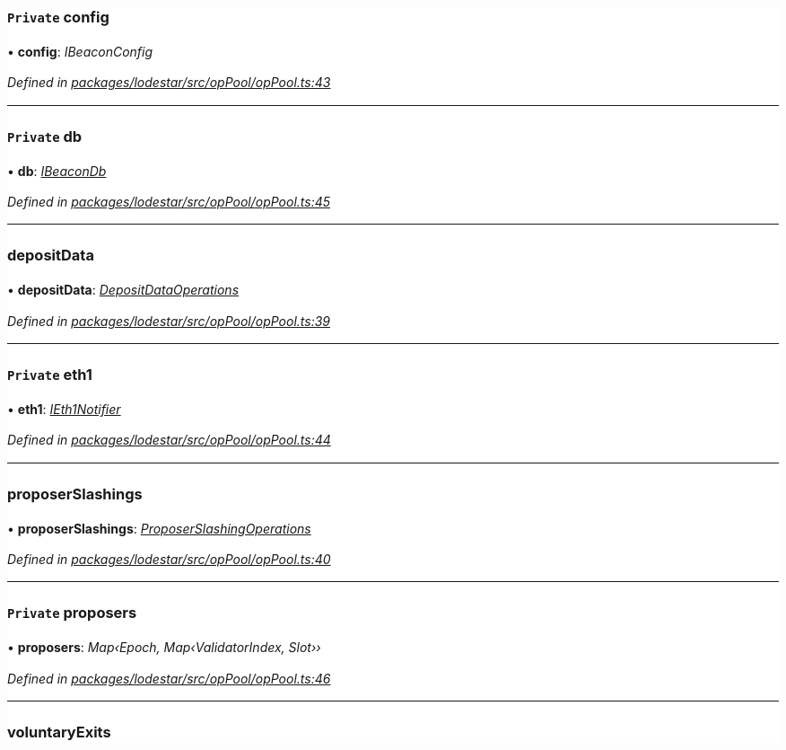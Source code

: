 ### `Private` config

• **config**: *IBeaconConfig*

*Defined in [packages/lodestar/src/opPool/opPool.ts:43](https://github.com/ChainSafe/lodestar/blob/2fb982b/packages/lodestar/src/opPool/opPool.ts#L43)*

___

### `Private` db

• **db**: *[IBeaconDb](../interfaces/_db_api_beacon_interface_.ibeacondb.md)*

*Defined in [packages/lodestar/src/opPool/opPool.ts:45](https://github.com/ChainSafe/lodestar/blob/2fb982b/packages/lodestar/src/opPool/opPool.ts#L45)*

___

###  depositData

• **depositData**: *[DepositDataOperations](_oppool_modules_depositdata_.depositdataoperations.md)*

*Defined in [packages/lodestar/src/opPool/opPool.ts:39](https://github.com/ChainSafe/lodestar/blob/2fb982b/packages/lodestar/src/opPool/opPool.ts#L39)*

___

### `Private` eth1

• **eth1**: *[IEth1Notifier](../interfaces/_eth1_interface_.ieth1notifier.md)*

*Defined in [packages/lodestar/src/opPool/opPool.ts:44](https://github.com/ChainSafe/lodestar/blob/2fb982b/packages/lodestar/src/opPool/opPool.ts#L44)*

___

###  proposerSlashings

• **proposerSlashings**: *[ProposerSlashingOperations](_oppool_modules_proposerslashing_.proposerslashingoperations.md)*

*Defined in [packages/lodestar/src/opPool/opPool.ts:40](https://github.com/ChainSafe/lodestar/blob/2fb982b/packages/lodestar/src/opPool/opPool.ts#L40)*

___

### `Private` proposers

• **proposers**: *Map‹Epoch, Map‹ValidatorIndex, Slot››*

*Defined in [packages/lodestar/src/opPool/opPool.ts:46](https://github.com/ChainSafe/lodestar/blob/2fb982b/packages/lodestar/src/opPool/opPool.ts#L46)*

___

###  voluntaryExits
